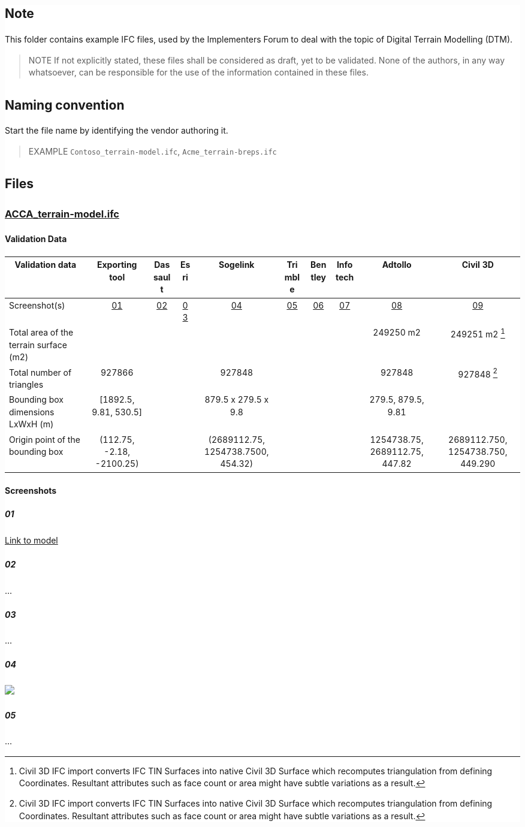 ## Note
This folder contains example IFC files, used by the Implementers Forum to deal with the topic of Digital Terrain Modelling (DTM).
> NOTE  If not explicitly stated, these files shall be considered as draft, yet to be validated.
> None of the authors, in any way whatsoever, can be responsible for the use of the information contained in these files.

## Naming convention
Start the file name by identifying the vendor authoring it.

> EXAMPLE `Contoso_terrain-model.ifc`, `Acme_terrain-breps.ifc`

## Files


### [ACCA_terrain-model.ifc](./ACCA/ACCA_terrain-model.ifc.zip)

#### Validation Data

| Validation data                        |      Exporting tool       | Dassault  |   Esri    |        Sogelink                   |  Trimble  |  Bentley  | Infotech  |            Adtollo             | Civil 3D                          |
|----------------------------------------|:-------------------------:|:---------:|:---------:|:---------------------------------:|:---------:|:---------:|:---------:|:------------------------------:|:---------------------------------:|
| Screenshot(s)                          |         [01](#01)         | [02](#02) | [03](#03) |        [04](#04)                  | [05](#05) | [06](#06) | [07](#07) |           [08](#08)            | [09](#09)                         |
| Total area of the terrain surface (m2) |                           |           |           |                                   |           |           |           |           249250 m2            | 249251 m2  [^1]                   |
| Total number of triangles              |          927866           |           |           |          927848                   |           |           |           |             927848             | 927848     [^1]                   |
| Bounding box dimensions LxWxH (m)      |   [1892.5, 9.81, 530.5]   |           |           |      879.5 x 279.5 x 9.8          |           |           |           |       279.5, 879.5, 9.81       |                                   |
| Origin point of the bounding box       | (112.75, -2.18, -2100.25) |           |           | (2689112.75, 1254738.7500, 454.32)|           |           |           | 1254738.75, 2689112.75, 447.82 | 2689112.750, 1254738.750, 449.290 |                      

#### Screenshots

##### 01
[Link to model](https://service.usbim.com/link/651eae349242a358bea4321b)

##### 02
...

##### 03
...

##### 04
<div>
<img src="./Sogelink/Sogelink_Import_ACCA.png" width="500"/>
</div>

##### 05
...


[^1]: Civil 3D IFC import converts IFC TIN Surfaces into native Civil 3D Surface which recomputes triangulation from defining Coordinates.  Resultant attributes such as face count or area might have subtle variations as a result. 